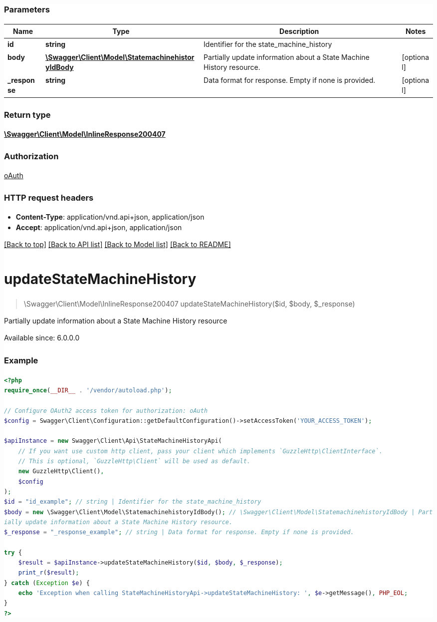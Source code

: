 ### Parameters

Name | Type | Description  | Notes
------------- | ------------- | ------------- | -------------
 **id** | **string**| Identifier for the state_machine_history |
 **body** | [**\Swagger\Client\Model\StatemachinehistoryIdBody**](../Model/StatemachinehistoryIdBody.md)| Partially update information about a State Machine History resource. | [optional]
 **_response** | **string**| Data format for response. Empty if none is provided. | [optional]

### Return type

[**\Swagger\Client\Model\InlineResponse200407**](../Model/InlineResponse200407.md)

### Authorization

[oAuth](../../README.md#oAuth)

### HTTP request headers

 - **Content-Type**: application/vnd.api+json, application/json
 - **Accept**: application/vnd.api+json, application/json

[[Back to top]](#) [[Back to API list]](../../README.md#documentation-for-api-endpoints) [[Back to Model list]](../../README.md#documentation-for-models) [[Back to README]](../../README.md)

# **updateStateMachineHistory**
> \Swagger\Client\Model\InlineResponse200407 updateStateMachineHistory($id, $body, $_response)

Partially update information about a State Machine History resource

Available since: 6.0.0.0

### Example
```php
<?php
require_once(__DIR__ . '/vendor/autoload.php');

// Configure OAuth2 access token for authorization: oAuth
$config = Swagger\Client\Configuration::getDefaultConfiguration()->setAccessToken('YOUR_ACCESS_TOKEN');

$apiInstance = new Swagger\Client\Api\StateMachineHistoryApi(
    // If you want use custom http client, pass your client which implements `GuzzleHttp\ClientInterface`.
    // This is optional, `GuzzleHttp\Client` will be used as default.
    new GuzzleHttp\Client(),
    $config
);
$id = "id_example"; // string | Identifier for the state_machine_history
$body = new \Swagger\Client\Model\StatemachinehistoryIdBody(); // \Swagger\Client\Model\StatemachinehistoryIdBody | Partially update information about a State Machine History resource.
$_response = "_response_example"; // string | Data format for response. Empty if none is provided.

try {
    $result = $apiInstance->updateStateMachineHistory($id, $body, $_response);
    print_r($result);
} catch (Exception $e) {
    echo 'Exception when calling StateMachineHistoryApi->updateStateMachineHistory: ', $e->getMessage(), PHP_EOL;
}
?>
```
